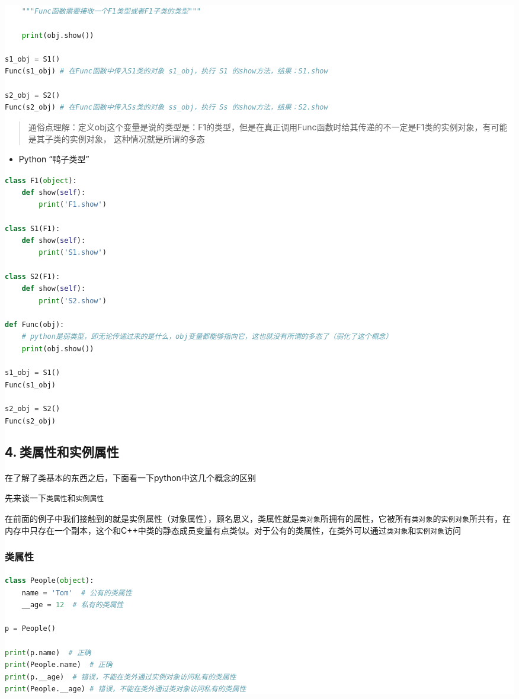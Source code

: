 ```python
    """Func函数需要接收一个F1类型或者F1子类的类型"""

    print(obj.show())

s1_obj = S1()
Func(s1_obj) # 在Func函数中传入S1类的对象 s1_obj，执行 S1 的show方法，结果：S1.show

s2_obj = S2()
Func(s2_obj) # 在Func函数中传入Ss类的对象 ss_obj，执行 Ss 的show方法，结果：S2.show
```

>  通俗点理解：定义obj这个变量是说的类型是：F1的类型，但是在真正调用Func函数时给其传递的不一定是F1类的实例对象，有可能是其子类的实例对象， 这种情况就是所谓的多态

- Python “鸭子类型”

```python
class F1(object):
    def show(self):
        print('F1.show')

class S1(F1):
    def show(self):
        print('S1.show')

class S2(F1):
    def show(self):
        print('S2.show')

def Func(obj):  
    # python是弱类型，即无论传递过来的是什么，obj变量都能够指向它，这也就没有所谓的多态了（弱化了这个概念）
    print(obj.show())

s1_obj = S1()
Func(s1_obj) 

s2_obj = S2()
Func(s2_obj)
```



## 4. 类属性和实例属性

在了解了类基本的东西之后，下面看一下python中这几个概念的区别

先来谈一下`类属性`和`实例属性`

在前面的例子中我们接触到的就是实例属性（对象属性），顾名思义，类属性就是`类对象`所拥有的属性，它被所有`类对象`的`实例对象`所共有，在内存中只存在一个副本，这个和C++中类的静态成员变量有点类似。对于公有的类属性，在类外可以通过`类对象`和`实例对象`访问


### 类属性

```python
class People(object):
    name = 'Tom'  # 公有的类属性
    __age = 12  # 私有的类属性

p = People()

print(p.name)  # 正确
print(People.name)  # 正确
print(p.__age)  # 错误，不能在类外通过实例对象访问私有的类属性
print(People.__age) # 错误，不能在类外通过类对象访问私有的类属性
```
